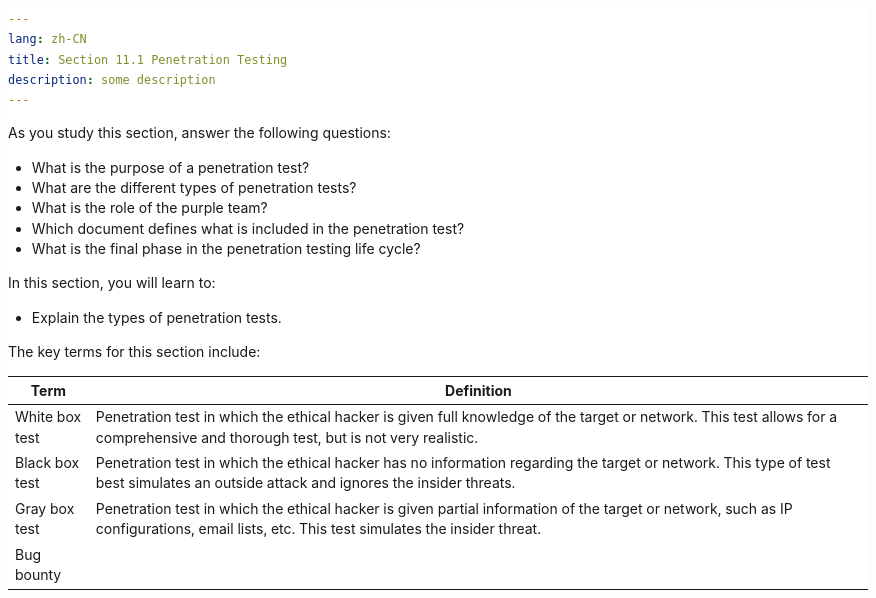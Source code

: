 ```yaml
---
lang: zh-CN
title: Section 11.1 Penetration Testing
description: some description
---
```


As you study this section, answer the following questions:

<ul>
    <li>
     What is the purpose of a penetration test?
    </li>
    <li>
     What are the different types of penetration tests?
    </li>
    <li>
     What is the role of the purple team?
    </li>
    <li>
     Which document defines what is included in the penetration test?
    </li>
    <li>
     What is the final phase in the penetration testing life cycle?
    </li>
</ul>

In this section, you will learn to:

- Explain the types of penetration tests.

The key terms for this section include:

<table class="terms">
    <thead>
    <tr>
        <th class_="firstTableHeader" scope="col" class="fw-bold">Term</th>
        <th scope="col" class="fw-bold">Definition</th>
    </tr>
    </thead>
    <tbody>
    <tr>
        <td>White box test</td>
        <td>
        Penetration test in which the ethical hacker is given full knowledge of the target or network. This test allows for a comprehensive and thorough test, but is not very realistic.
        </td>
    </tr>
    <tr>
        <td>Black box test</td>
        <td>
        Penetration test in which the ethical hacker has no information regarding the target or network. This type of test best simulates an outside attack and ignores the insider threats.
        </td>
    </tr>
    <tr>
        <td>Gray box test</td>
        <td>
        Penetration test in which the ethical hacker is given partial information of the target or network, such as IP configurations, email lists, etc. This test simulates the insider threat.
        </td>
    </tr>
    <tr>
        <td>Bug bounty</td>
        <td>